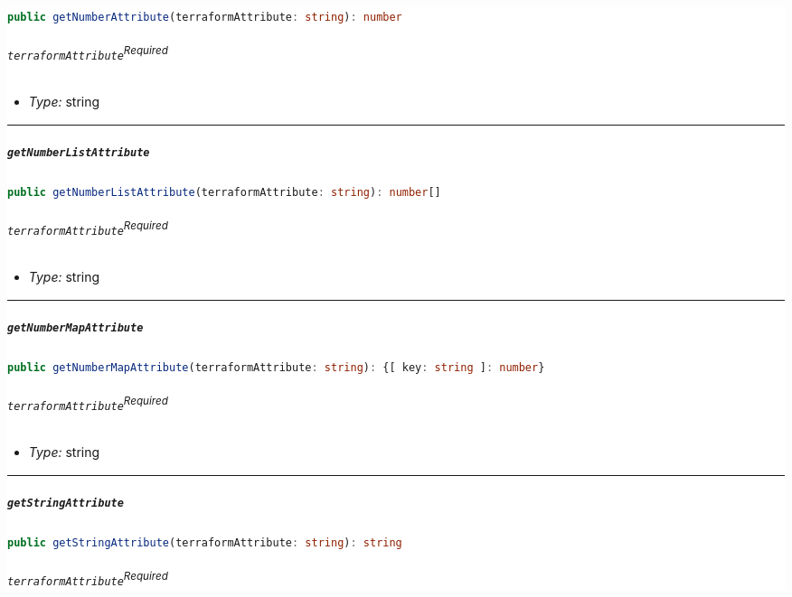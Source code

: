 ```typescript
public getNumberAttribute(terraformAttribute: string): number
```

###### `terraformAttribute`<sup>Required</sup> <a name="terraformAttribute" id="@cdktf/provider-opentelekomcloud.lbPoolV2.LbPoolV2.getNumberAttribute.parameter.terraformAttribute"></a>

- *Type:* string

---

##### `getNumberListAttribute` <a name="getNumberListAttribute" id="@cdktf/provider-opentelekomcloud.lbPoolV2.LbPoolV2.getNumberListAttribute"></a>

```typescript
public getNumberListAttribute(terraformAttribute: string): number[]
```

###### `terraformAttribute`<sup>Required</sup> <a name="terraformAttribute" id="@cdktf/provider-opentelekomcloud.lbPoolV2.LbPoolV2.getNumberListAttribute.parameter.terraformAttribute"></a>

- *Type:* string

---

##### `getNumberMapAttribute` <a name="getNumberMapAttribute" id="@cdktf/provider-opentelekomcloud.lbPoolV2.LbPoolV2.getNumberMapAttribute"></a>

```typescript
public getNumberMapAttribute(terraformAttribute: string): {[ key: string ]: number}
```

###### `terraformAttribute`<sup>Required</sup> <a name="terraformAttribute" id="@cdktf/provider-opentelekomcloud.lbPoolV2.LbPoolV2.getNumberMapAttribute.parameter.terraformAttribute"></a>

- *Type:* string

---

##### `getStringAttribute` <a name="getStringAttribute" id="@cdktf/provider-opentelekomcloud.lbPoolV2.LbPoolV2.getStringAttribute"></a>

```typescript
public getStringAttribute(terraformAttribute: string): string
```

###### `terraformAttribute`<sup>Required</sup> <a name="terraformAttribute" id="@cdktf/provider-opentelekomcloud.lbPoolV2.LbPoolV2.getStringAttribute.parameter.terraformAttribute"></a>
